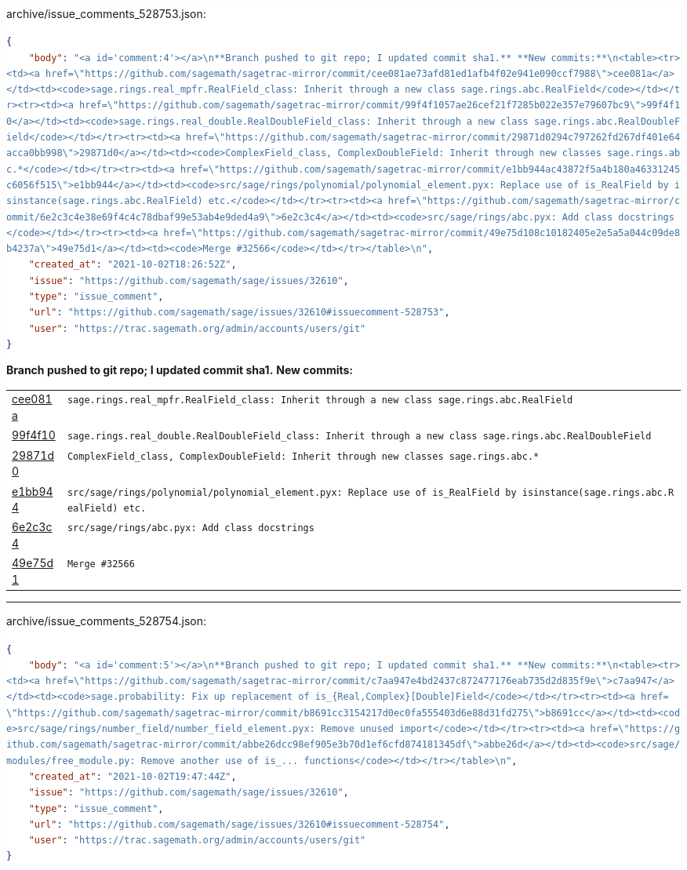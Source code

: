 archive/issue_comments_528753.json:
```json
{
    "body": "<a id='comment:4'></a>\n**Branch pushed to git repo; I updated commit sha1.** **New commits:**\n<table><tr><td><a href=\"https://github.com/sagemath/sagetrac-mirror/commit/cee081ae73afd81ed1afb4f02e941e090ccf7988\">cee081a</a></td><td><code>sage.rings.real_mpfr.RealField_class: Inherit through a new class sage.rings.abc.RealField</code></td></tr><tr><td><a href=\"https://github.com/sagemath/sagetrac-mirror/commit/99f4f1057ae26cef21f7285b022e357e79607bc9\">99f4f10</a></td><td><code>sage.rings.real_double.RealDoubleField_class: Inherit through a new class sage.rings.abc.RealDoubleField</code></td></tr><tr><td><a href=\"https://github.com/sagemath/sagetrac-mirror/commit/29871d0294c797262fd267df401e64acca0bb998\">29871d0</a></td><td><code>ComplexField_class, ComplexDoubleField: Inherit through new classes sage.rings.abc.*</code></td></tr><tr><td><a href=\"https://github.com/sagemath/sagetrac-mirror/commit/e1bb944ac43872f5a4b180a46331245c6056f515\">e1bb944</a></td><td><code>src/sage/rings/polynomial/polynomial_element.pyx: Replace use of is_RealField by isinstance(sage.rings.abc.RealField) etc.</code></td></tr><tr><td><a href=\"https://github.com/sagemath/sagetrac-mirror/commit/6e2c3c4e38e69f4c4c78dbaf99e53ab4e9ded4a9\">6e2c3c4</a></td><td><code>src/sage/rings/abc.pyx: Add class docstrings</code></td></tr><tr><td><a href=\"https://github.com/sagemath/sagetrac-mirror/commit/49e75d108c10182405e2e5a5a044c09de8b4237a\">49e75d1</a></td><td><code>Merge #32566</code></td></tr></table>\n",
    "created_at": "2021-10-02T18:26:52Z",
    "issue": "https://github.com/sagemath/sage/issues/32610",
    "type": "issue_comment",
    "url": "https://github.com/sagemath/sage/issues/32610#issuecomment-528753",
    "user": "https://trac.sagemath.org/admin/accounts/users/git"
}
```

<a id='comment:4'></a>
**Branch pushed to git repo; I updated commit sha1.** **New commits:**
<table><tr><td><a href="https://github.com/sagemath/sagetrac-mirror/commit/cee081ae73afd81ed1afb4f02e941e090ccf7988">cee081a</a></td><td><code>sage.rings.real_mpfr.RealField_class: Inherit through a new class sage.rings.abc.RealField</code></td></tr><tr><td><a href="https://github.com/sagemath/sagetrac-mirror/commit/99f4f1057ae26cef21f7285b022e357e79607bc9">99f4f10</a></td><td><code>sage.rings.real_double.RealDoubleField_class: Inherit through a new class sage.rings.abc.RealDoubleField</code></td></tr><tr><td><a href="https://github.com/sagemath/sagetrac-mirror/commit/29871d0294c797262fd267df401e64acca0bb998">29871d0</a></td><td><code>ComplexField_class, ComplexDoubleField: Inherit through new classes sage.rings.abc.*</code></td></tr><tr><td><a href="https://github.com/sagemath/sagetrac-mirror/commit/e1bb944ac43872f5a4b180a46331245c6056f515">e1bb944</a></td><td><code>src/sage/rings/polynomial/polynomial_element.pyx: Replace use of is_RealField by isinstance(sage.rings.abc.RealField) etc.</code></td></tr><tr><td><a href="https://github.com/sagemath/sagetrac-mirror/commit/6e2c3c4e38e69f4c4c78dbaf99e53ab4e9ded4a9">6e2c3c4</a></td><td><code>src/sage/rings/abc.pyx: Add class docstrings</code></td></tr><tr><td><a href="https://github.com/sagemath/sagetrac-mirror/commit/49e75d108c10182405e2e5a5a044c09de8b4237a">49e75d1</a></td><td><code>Merge #32566</code></td></tr></table>




---

archive/issue_comments_528754.json:
```json
{
    "body": "<a id='comment:5'></a>\n**Branch pushed to git repo; I updated commit sha1.** **New commits:**\n<table><tr><td><a href=\"https://github.com/sagemath/sagetrac-mirror/commit/c7aa947e4bd2437c872477176eab735d2d835f9e\">c7aa947</a></td><td><code>sage.probability: Fix up replacement of is_{Real,Complex}[Double]Field</code></td></tr><tr><td><a href=\"https://github.com/sagemath/sagetrac-mirror/commit/b8691cc3154217d0ec0fa555403d6e88d31fd275\">b8691cc</a></td><td><code>src/sage/rings/number_field/number_field_element.pyx: Remove unused import</code></td></tr><tr><td><a href=\"https://github.com/sagemath/sagetrac-mirror/commit/abbe26dcc98ef905e3b70d1ef6cfd874181345df\">abbe26d</a></td><td><code>src/sage/modules/free_module.py: Remove another use of is_... functions</code></td></tr></table>\n",
    "created_at": "2021-10-02T19:47:44Z",
    "issue": "https://github.com/sagemath/sage/issues/32610",
    "type": "issue_comment",
    "url": "https://github.com/sagemath/sage/issues/32610#issuecomment-528754",
    "user": "https://trac.sagemath.org/admin/accounts/users/git"
}
```